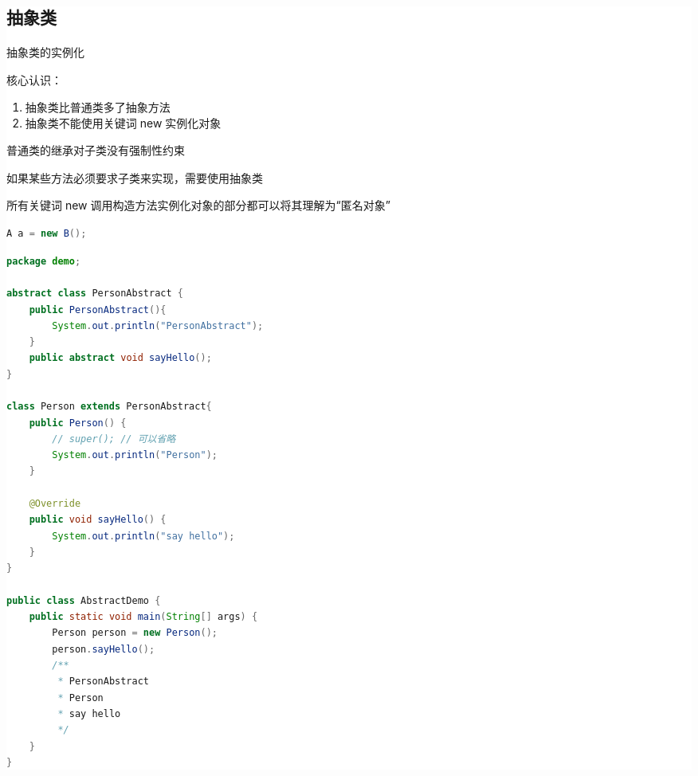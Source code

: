 ## 抽象类

抽象类的实例化

核心认识：

1. 抽象类比普通类多了抽象方法
2. 抽象类不能使用关键词 new 实例化对象

普通类的继承对子类没有强制性约束

如果某些方法必须要求子类来实现，需要使用抽象类

所有关键词 new 调用构造方法实例化对象的部分都可以将其理解为“匿名对象”

```java
A a = new B();
```

```java
package demo;

abstract class PersonAbstract {
    public PersonAbstract(){
        System.out.println("PersonAbstract");
    }
    public abstract void sayHello();
}

class Person extends PersonAbstract{
    public Person() {
        // super(); // 可以省略
        System.out.println("Person");
    }

    @Override
    public void sayHello() {
        System.out.println("say hello");
    }
}

public class AbstractDemo {
    public static void main(String[] args) {
        Person person = new Person();
        person.sayHello();
        /**
         * PersonAbstract
         * Person
         * say hello
         */
    }
}

```
